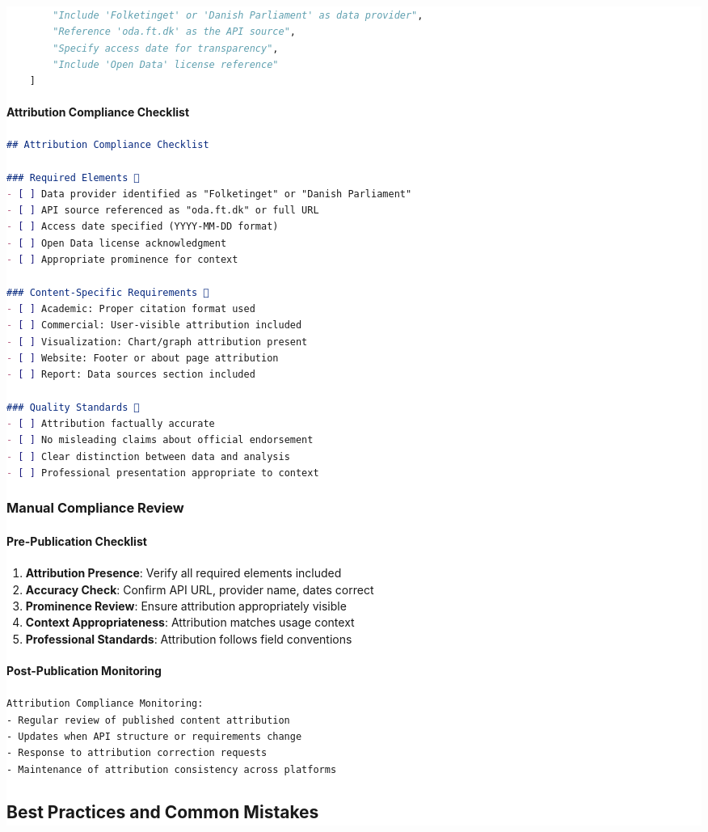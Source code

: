 ```python
        "Include 'Folketinget' or 'Danish Parliament' as data provider",
        "Reference 'oda.ft.dk' as the API source",
        "Specify access date for transparency",
        "Include 'Open Data' license reference"
    ]
```

#### Attribution Compliance Checklist
```markdown
## Attribution Compliance Checklist

### Required Elements 
- [ ] Data provider identified as "Folketinget" or "Danish Parliament"
- [ ] API source referenced as "oda.ft.dk" or full URL
- [ ] Access date specified (YYYY-MM-DD format)
- [ ] Open Data license acknowledgment
- [ ] Appropriate prominence for context

### Content-Specific Requirements 
- [ ] Academic: Proper citation format used
- [ ] Commercial: User-visible attribution included  
- [ ] Visualization: Chart/graph attribution present
- [ ] Website: Footer or about page attribution
- [ ] Report: Data sources section included

### Quality Standards 
- [ ] Attribution factually accurate
- [ ] No misleading claims about official endorsement
- [ ] Clear distinction between data and analysis
- [ ] Professional presentation appropriate to context
```

### Manual Compliance Review

#### Pre-Publication Checklist
1. **Attribution Presence**: Verify all required elements included
2. **Accuracy Check**: Confirm API URL, provider name, dates correct
3. **Prominence Review**: Ensure attribution appropriately visible
4. **Context Appropriateness**: Attribution matches usage context
5. **Professional Standards**: Attribution follows field conventions

#### Post-Publication Monitoring
```text
Attribution Compliance Monitoring:
- Regular review of published content attribution
- Updates when API structure or requirements change
- Response to attribution correction requests
- Maintenance of attribution consistency across platforms
```

## Best Practices and Common Mistakes

